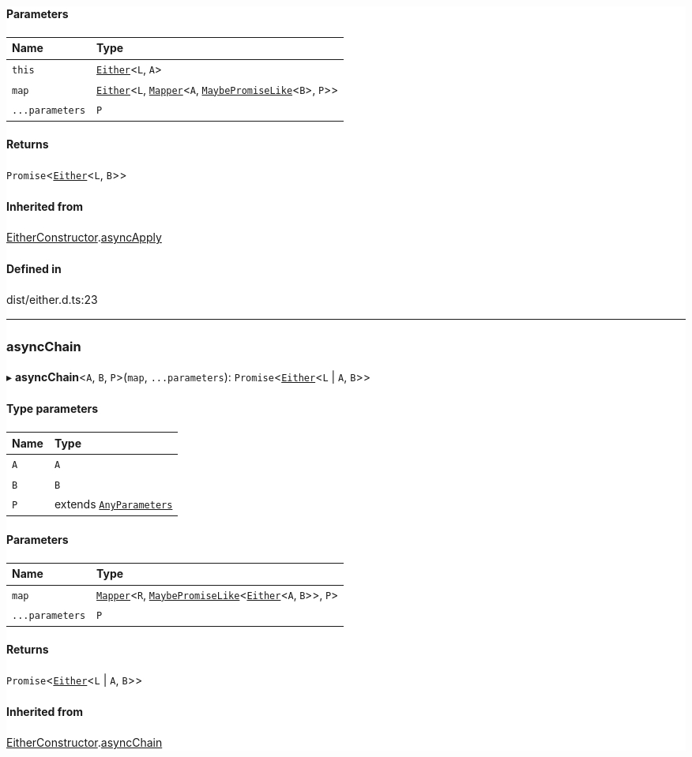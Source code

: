 #### Parameters

| Name | Type |
| :------ | :------ |
| `this` | [`Either`](../modules/either.md#either)\<`L`, `A`\> |
| `map` | [`Either`](../modules/either.md#either)\<`L`, [`Mapper`](../modules/types.md#mapper)\<`A`, [`MaybePromiseLike`](../modules/index.md#maybepromiselike)\<`B`\>, `P`\>\> |
| `...parameters` | `P` |

#### Returns

`Promise`\<[`Either`](../modules/either.md#either)\<`L`, `B`\>\>

#### Inherited from

[EitherConstructor](either._internal_.EitherConstructor.md).[asyncApply](either._internal_.EitherConstructor.md#asyncapply)

#### Defined in

dist/either.d.ts:23

___

### asyncChain

▸ **asyncChain**\<`A`, `B`, `P`\>(`map`, `...parameters`): `Promise`\<[`Either`](../modules/either.md#either)\<`L` \| `A`, `B`\>\>

#### Type parameters

| Name | Type |
| :------ | :------ |
| `A` | `A` |
| `B` | `B` |
| `P` | extends [`AnyParameters`](../modules/index.md#anyparameters) |

#### Parameters

| Name | Type |
| :------ | :------ |
| `map` | [`Mapper`](../modules/types.md#mapper)\<`R`, [`MaybePromiseLike`](../modules/index.md#maybepromiselike)\<[`Either`](../modules/either.md#either)\<`A`, `B`\>\>, `P`\> |
| `...parameters` | `P` |

#### Returns

`Promise`\<[`Either`](../modules/either.md#either)\<`L` \| `A`, `B`\>\>

#### Inherited from

[EitherConstructor](either._internal_.EitherConstructor.md).[asyncChain](either._internal_.EitherConstructor.md#asyncchain)
